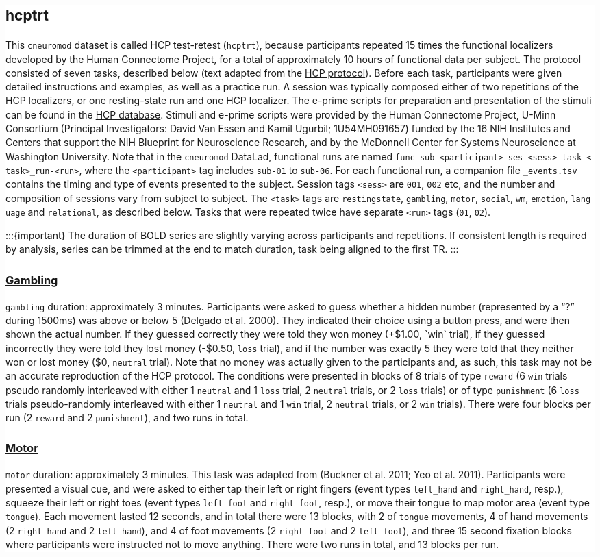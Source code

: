 ## hcptrt

This `cneuromod` dataset is called HCP test-retest (`hcptrt`), because participants repeated 15 times the functional localizers developed by the Human Connectome Project, for a total of approximately 10 hours of functional data per subject. The protocol consisted of seven tasks, described below (text adapted from the [HCP protocol](http://protocols.humanconnectome.org/HCP/3T/task-fMRI-protocol-details.html)). Before each task, participants were given detailed instructions and examples, as well as a practice run. A session was typically composed either of two repetitions of the HCP localizers, or one resting-state run and one HCP localizer. The e-prime scripts for preparation and presentation of the stimuli can be found in the [HCP database](https://db.humanconnectome.org/app/action/ChooseDownloadResources?project=HCP_Resources&resource=Scripts&filePath=HCP_TFMRI_scripts.zip). Stimuli and e-prime scripts were provided by the Human Connectome Project, U-Minn Consortium (Principal Investigators: David Van Essen and Kamil Ugurbil; 1U54MH091657) funded by the 16 NIH Institutes and Centers that support the NIH Blueprint for Neuroscience Research, and by the McDonnell Center for Systems Neuroscience at Washington University. Note that in the `cneuromod` DataLad, functional runs are named `func_sub-<participant>_ses-<sess>_task-<task>_run-<run>`, where the `<participant>` tag includes `sub-01` to `sub-06`. For each functional run, a companion file `_events.tsv` contains the timing and type of events presented to the subject. Session tags `<sess>` are `001`, `002` etc, and the number and composition of sessions vary from subject to subject. The `<task>` tags are `restingstate`, `gambling`, `motor`, `social`, `wm`, `emotion`, `language` and `relational`, as described below. Tasks that were repeated twice have separate `<run>` tags (`01`, `02`).

:::{important}
The duration of BOLD series are slightly varying across participants and repetitions. If consistent length is required by analysis, series can be trimmed at the end to match duration, task being aligned to the first TR.
:::

### [Gambling](http://www.cognitiveatlas.org/task/id/trm_550b5c1a7f4db/)
`gambling` duration: approximately 3 minutes. Participants were asked to guess whether a hidden number (represented by a “?” during 1500ms) was above or below 5 [(Delgado et al. 2000)](https://doi.org/10.1016/j.neuroimage.2004.10.002). They indicated their choice using a button press, and were then shown the actual number. If they guessed correctly they were told they won money (+$1.00, `win` trial), if they guessed incorrectly they were told they lost money (-$0.50, `loss` trial), and if the number was exactly 5 they were told that they neither won or lost money ($0, `neutral` trial). Note that no money was actually given to the participants and, as such, this task may not be an accurate reproduction of the HCP protocol. The conditions were presented in blocks of 8 trials of type `reward` (6 `win` trials pseudo randomly interleaved with either 1 `neutral` and 1 `loss` trial, 2 `neutral` trials, or 2 `loss` trials) or of type `punishment` (6 `loss` trials pseudo-randomly interleaved with either 1 `neutral` and 1 `win` trial, 2 `neutral` trials, or 2 `win` trials). There were four blocks per run (2 `reward` and 2 `punishment`), and two runs in total.

### [Motor](http://www.cognitiveatlas.org/task/id/trm_550b53d7dd674/)
`motor` duration: approximately 3 minutes. This task was adapted from (Buckner et al. 2011; Yeo et al. 2011). Participants were presented a visual cue, and were asked to either tap their left or right fingers (event types `left_hand` and `right_hand`, resp.), squeeze their left or right toes (event types `left_foot` and `right_foot`, resp.), or move their tongue to map motor area (event type `tongue`). Each movement lasted 12 seconds, and in total there were 13 blocks, with 2 of `tongue` movements, 4 of hand movements (2 `right_hand` and 2 `left_hand`), and 4 of foot movements (2 `right_foot` and 2 `left_foot`), and three 15 second fixation blocks where participants were instructed not to move anything. There were two runs in total, and 13 blocks per run.
